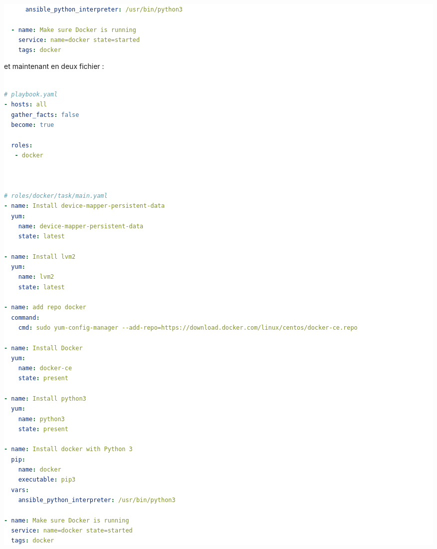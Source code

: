 ```yaml
      ansible_python_interpreter: /usr/bin/python3

  - name: Make sure Docker is running
    service: name=docker state=started
    tags: docker

```

et maintenant en deux fichier :
```yaml

# playbook.yaml
- hosts: all
  gather_facts: false
  become: true

  roles:
   - docker



# roles/docker/task/main.yaml
- name: Install device-mapper-persistent-data
  yum:
    name: device-mapper-persistent-data
    state: latest

- name: Install lvm2
  yum:
    name: lvm2
    state: latest

- name: add repo docker
  command:
    cmd: sudo yum-config-manager --add-repo=https://download.docker.com/linux/centos/docker-ce.repo

- name: Install Docker
  yum:
    name: docker-ce
    state: present

- name: Install python3
  yum:
    name: python3
    state: present

- name: Install docker with Python 3
  pip:
    name: docker
    executable: pip3
  vars:
    ansible_python_interpreter: /usr/bin/python3

- name: Make sure Docker is running
  service: name=docker state=started
  tags: docker

```
